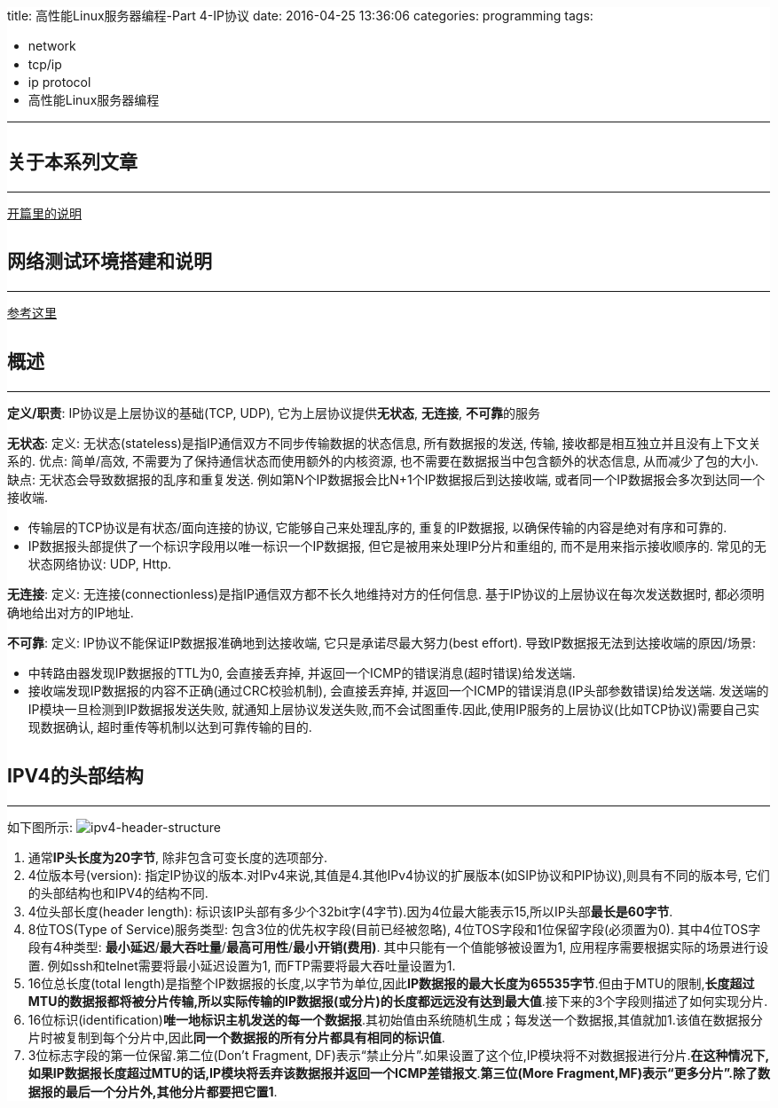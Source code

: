 title: 高性能Linux服务器编程-Part 4-IP协议
date: 2016-04-25 13:36:06
categories: programming
tags:
- network
- tcp/ip
- ip protocol
- 高性能Linux服务器编程
---

## 关于本系列文章
---
[开篇里的说明](http://www.zhuxiaodong.net/2016/high-performance-linux-server-programming-part1-tcp-ip-summarize/#关于本系列文章)

## 网络测试环境搭建和说明
---
[参考这里](http://www.zhuxiaodong.net/2016/high-performance-linux-server-programming-part2-arp-protocol/#网络测试环境搭建和说明)

## 概述
---
**定义/职责**: IP协议是上层协议的基础(TCP, UDP), 它为上层协议提供**无状态**, **无连接**, **不可靠**的服务

**无状态**:
定义: 无状态(stateless)是指IP通信双方不同步传输数据的状态信息, 所有数据报的发送, 传输, 接收都是相互独立并且没有上下文关系的.
优点: 简单/高效, 不需要为了保持通信状态而使用额外的内核资源, 也不需要在数据报当中包含额外的状态信息, 从而减少了包的大小.
缺点: 无状态会导致数据报的乱序和重复发送. 例如第N个IP数据报会比N+1个IP数据报后到达接收端, 或者同一个IP数据报会多次到达同一个接收端.
  * 传输层的TCP协议是有状态/面向连接的协议, 它能够自己来处理乱序的, 重复的IP数据报, 以确保传输的内容是绝对有序和可靠的.
  * IP数据报头部提供了一个标识字段用以唯一标识一个IP数据报, 但它是被用来处理IP分片和重组的, 而不是用来指示接收顺序的.
常见的无状态网络协议: UDP, Http.


**无连接**:
定义: 无连接(connectionless)是指IP通信双方都不长久地维持对方的任何信息. 基于IP协议的上层协议在每次发送数据时, 都必须明确地给出对方的IP地址.

**不可靠**:
定义: IP协议不能保证IP数据报准确地到达接收端, 它只是承诺尽最大努力(best effort).
导致IP数据报无法到达接收端的原因/场景:
  * 中转路由器发现IP数据报的TTL为0, 会直接丢弃掉, 并返回一个ICMP的错误消息(超时错误)给发送端.
  * 接收端发现IP数据报的内容不正确(通过CRC校验机制), 会直接丢弃掉, 并返回一个ICMP的错误消息(IP头部参数错误)给发送端.
发送端的IP模块一旦检测到IP数据报发送失败, 就通知上层协议发送失败,而不会试图重传.因此,使用IP服务的上层协议(比如TCP协议)需要自己实现数据确认, 超时重传等机制以达到可靠传输的目的.

## IPV4的头部结构
---

如下图所示:
![ipv4-header-structure](https://www.zhuxiaodong.net/static/images/ipv4-header-structure.jpg)
1. 通常**IP头长度为20字节**, 除非包含可变长度的选项部分.
2. 4位版本号(version): 指定IP协议的版本.对IPv4来说,其值是4.其他IPv4协议的扩展版本(如SIP协议和PIP协议),则具有不同的版本号, 它们的头部结构也和IPV4的结构不同.
3. 4位头部长度(header length): 标识该IP头部有多少个32bit字(4字节).因为4位最大能表示15,所以IP头部**最长是60字节**.
4. 8位TOS(Type of Service)服务类型: 包含3位的优先权字段(目前已经被忽略), 4位TOS字段和1位保留字段(必须置为0). 其中4位TOS字段有4种类型: **最小延迟**/**最大吞吐量**/**最高可用性**/**最小开销(费用)**. 其中只能有一个值能够被设置为1, 应用程序需要根据实际的场景进行设置. 例如ssh和telnet需要将最小延迟设置为1, 而FTP需要将最大吞吐量设置为1.
5. 16位总长度(total length)是指整个IP数据报的长度,以字节为单位,因此**IP数据报的最大长度为65535字节**.但由于MTU的限制,**长度超过MTU的数据报都将被分片传输,所以实际传输的IP数据报(或分片)的长度都远远没有达到最大值**.接下来的3个字段则描述了如何实现分片.
6. 16位标识(identification)**唯一地标识主机发送的每一个数据报**.其初始值由系统随机生成；每发送一个数据报,其值就加1.该值在数据报分片时被复制到每个分片中,因此**同一个数据报的所有分片都具有相同的标识值**.
7. 3位标志字段的第一位保留.第二位(Don’t Fragment, DF)表示“禁止分片”.如果设置了这个位,IP模块将不对数据报进行分片.**在这种情况下,如果IP数据报长度超过MTU的话,IP模块将丢弃该数据报并返回一个ICMP差错报文**.**第三位(More Fragment,MF)表示“更多分片”.除了数据报的最后一个分片外,其他分片都要把它置1**.